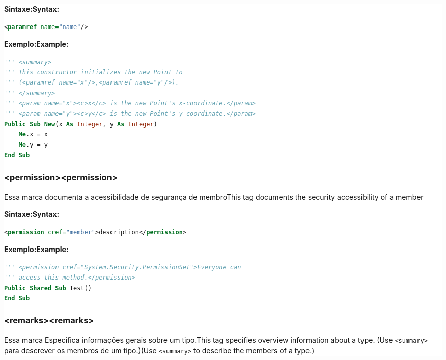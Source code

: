 <span data-ttu-id="524ee-197">__Sintaxe:__</span><span class="sxs-lookup"><span data-stu-id="524ee-197">__Syntax:__</span></span>

```xml
<paramref name="name"/>
```

<span data-ttu-id="524ee-198">__Exemplo:__</span><span class="sxs-lookup"><span data-stu-id="524ee-198">__Example:__</span></span>

```vb
''' <summary>
''' This constructor initializes the new Point to
''' (<paramref name="x"/>,<paramref name="y"/>).
''' </summary>
''' <param name="x"><c>x</c> is the new Point's x-coordinate.</param>
''' <param name="y"><c>y</c> is the new Point's y-coordinate.</param>
Public Sub New(x As Integer, y As Integer)
    Me.x = x
    Me.y = y
End Sub
```

### <a name="ltpermissiongt"></a><span data-ttu-id="524ee-199">&lt;permission&gt;</span><span class="sxs-lookup"><span data-stu-id="524ee-199">&lt;permission&gt;</span></span>

<span data-ttu-id="524ee-200">Essa marca documenta a acessibilidade de segurança de membro</span><span class="sxs-lookup"><span data-stu-id="524ee-200">This tag documents the security accessibility of a member</span></span>

<span data-ttu-id="524ee-201">__Sintaxe:__</span><span class="sxs-lookup"><span data-stu-id="524ee-201">__Syntax:__</span></span>

```xml
<permission cref="member">description</permission>
```

<span data-ttu-id="524ee-202">__Exemplo:__</span><span class="sxs-lookup"><span data-stu-id="524ee-202">__Example:__</span></span>

```vb
''' <permission cref="System.Security.PermissionSet">Everyone can
''' access this method.</permission>
Public Shared Sub Test()
End Sub
```

### <a name="ltremarksgt"></a><span data-ttu-id="524ee-203">&lt;remarks&gt;</span><span class="sxs-lookup"><span data-stu-id="524ee-203">&lt;remarks&gt;</span></span>

<span data-ttu-id="524ee-204">Essa marca Especifica informações gerais sobre um tipo.</span><span class="sxs-lookup"><span data-stu-id="524ee-204">This tag specifies overview information about a type.</span></span> <span data-ttu-id="524ee-205">(Use `<summary>` para descrever os membros de um tipo.)</span><span class="sxs-lookup"><span data-stu-id="524ee-205">(Use `<summary>` to describe the members of a type.)</span></span>
